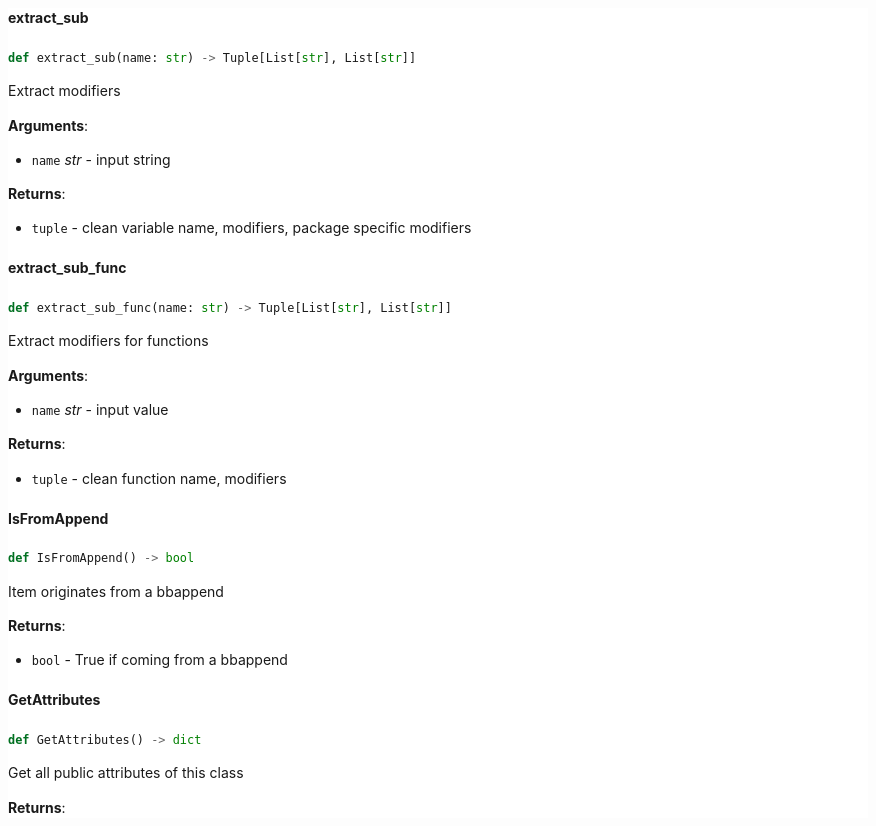 <a id="oelint_parser.cls_item.Item.extract_sub"></a>

#### extract\_sub

```python
def extract_sub(name: str) -> Tuple[List[str], List[str]]
```

Extract modifiers

**Arguments**:

- `name` _str_ - input string
  

**Returns**:

- `tuple` - clean variable name, modifiers, package specific modifiers

<a id="oelint_parser.cls_item.Item.extract_sub_func"></a>

#### extract\_sub\_func

```python
def extract_sub_func(name: str) -> Tuple[List[str], List[str]]
```

Extract modifiers for functions

**Arguments**:

- `name` _str_ - input value
  

**Returns**:

- `tuple` - clean function name, modifiers

<a id="oelint_parser.cls_item.Item.IsFromAppend"></a>

#### IsFromAppend

```python
def IsFromAppend() -> bool
```

Item originates from a bbappend

**Returns**:

- `bool` - True if coming from a bbappend

<a id="oelint_parser.cls_item.Item.GetAttributes"></a>

#### GetAttributes

```python
def GetAttributes() -> dict
```

Get all public attributes of this class

**Returns**:
